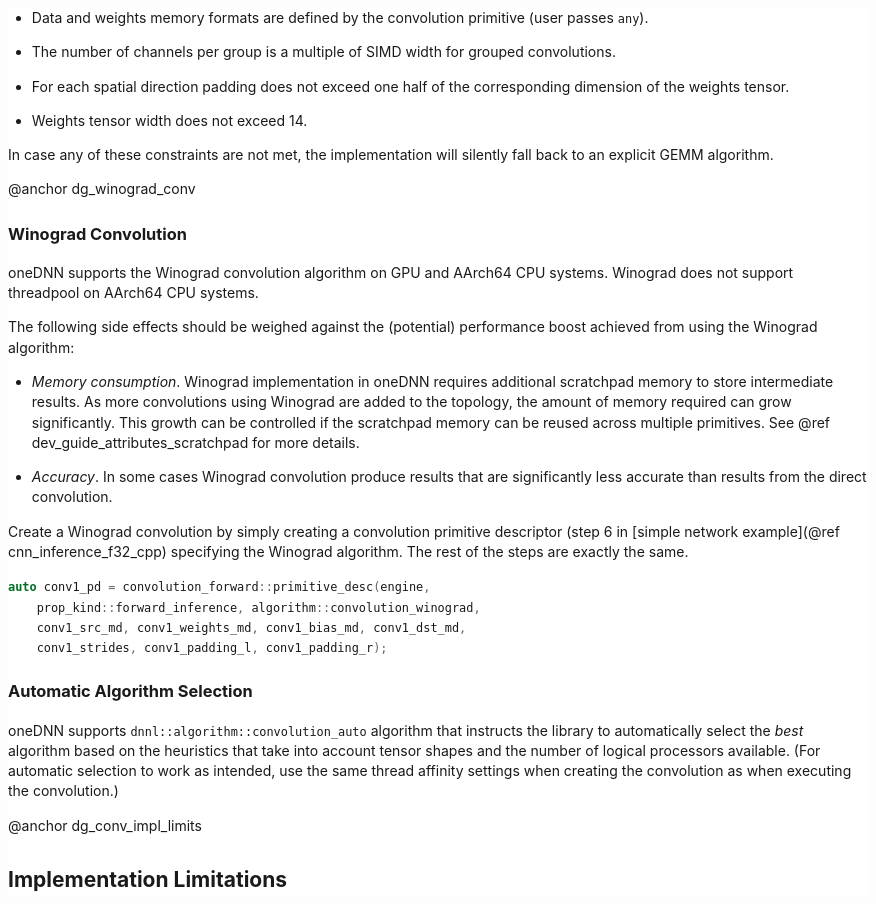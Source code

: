 - Data and weights memory formats are defined by the convolution primitive
  (user passes `any`).

- The number of channels per group is a multiple of SIMD width for grouped
  convolutions.

- For each spatial direction padding does not exceed one half of the
  corresponding dimension of the weights tensor.

- Weights tensor width does not exceed 14.

In case any of these constraints are not met, the implementation will silently
fall back to an explicit GEMM algorithm.

@anchor dg_winograd_conv
### Winograd Convolution

oneDNN supports the Winograd convolution algorithm on GPU and AArch64 CPU systems.
Winograd does not support threadpool on AArch64 CPU systems.

The following side effects should be weighed against the (potential)
performance boost achieved from using the Winograd algorithm:

- _Memory consumption_. Winograd implementation in oneDNN requires additional
  scratchpad memory to store intermediate results. As more convolutions using
  Winograd are added to the topology, the amount of memory required can grow
  significantly. This growth can be controlled if the scratchpad memory can be
  reused across multiple primitives. See @ref dev_guide_attributes_scratchpad
  for more details.

- _Accuracy_. In some cases Winograd convolution produce results that are
  significantly less accurate than results from the direct convolution.

Create a Winograd convolution by simply creating a convolution primitive
descriptor (step 6 in [simple network example](@ref cnn_inference_f32_cpp)
specifying the Winograd algorithm. The rest of the steps are exactly the same.

~~~cpp
auto conv1_pd = convolution_forward::primitive_desc(engine,
    prop_kind::forward_inference, algorithm::convolution_winograd,
    conv1_src_md, conv1_weights_md, conv1_bias_md, conv1_dst_md,
    conv1_strides, conv1_padding_l, conv1_padding_r);
~~~

### Automatic Algorithm Selection

oneDNN supports `dnnl::algorithm::convolution_auto` algorithm that
instructs the library to automatically select the *best* algorithm based on
the heuristics that take into account tensor shapes and the number of logical
processors available.  (For automatic selection to work as intended, use the
same thread affinity settings when creating the convolution as when executing
the convolution.)

@anchor dg_conv_impl_limits
## Implementation Limitations
